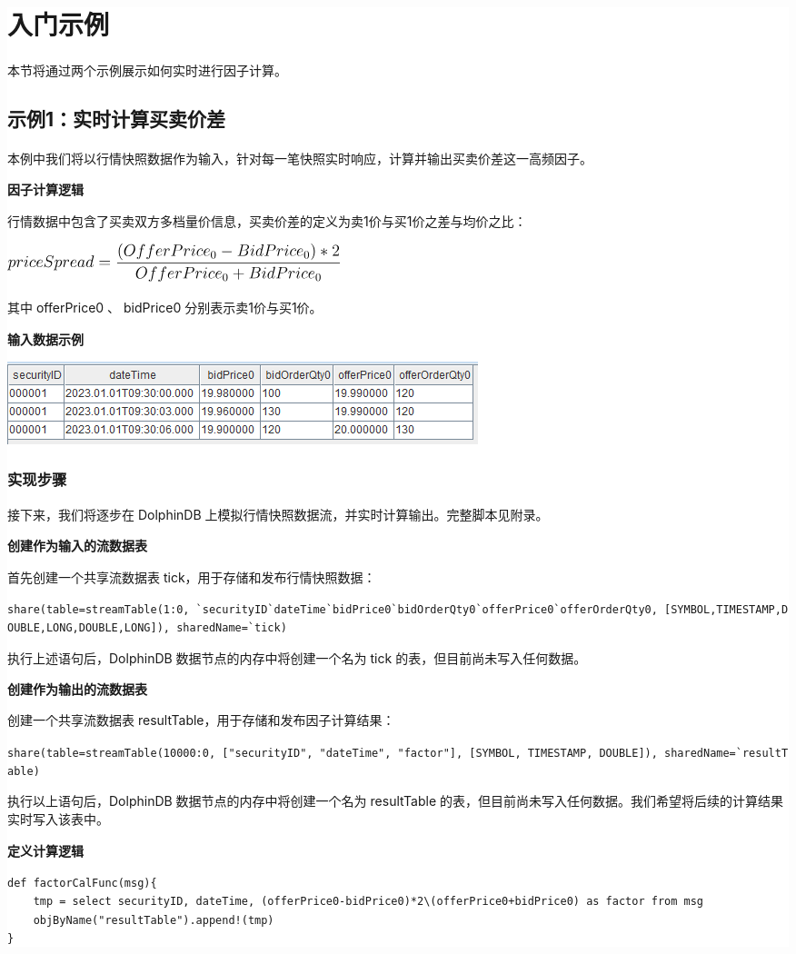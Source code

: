 # 入门示例

本节将通过两个示例展示如何实时进行因子计算。

## 示例1：实时计算买卖价差

本例中我们将以行情快照数据作为输入，针对每一笔快照实时响应，计算并输出买卖价差这一高频因子。

**因子计算逻辑**

行情数据中包含了买卖双方多档量价信息，买卖价差的定义为卖1价与买1价之差与均价之比：

![](images/try_example1_1.png)

其中 offerPrice0 、 bidPrice0 分别表示卖1价与买1价。

**输入数据示例**

![](images/try_example1_2.png)

### 实现步骤

接下来，我们将逐步在 DolphinDB 上模拟行情快照数据流，并实时计算输出。完整脚本见附录。

**创建作为输入的流数据表**

首先创建一个共享流数据表 tick，用于存储和发布行情快照数据：

```
share(table=streamTable(1:0, `securityID`dateTime`bidPrice0`bidOrderQty0`offerPrice0`offerOrderQty0, [SYMBOL,TIMESTAMP,DOUBLE,LONG,DOUBLE,LONG]), sharedName=`tick)
```

执行上述语句后，DolphinDB 数据节点的内存中将创建一个名为 tick 的表，但目前尚未写入任何数据。

**创建作为输出的流数据表**

创建一个共享流数据表 resultTable，用于存储和发布因子计算结果：

```
share(table=streamTable(10000:0, ["securityID", "dateTime", "factor"], [SYMBOL, TIMESTAMP, DOUBLE]), sharedName=`resultTable)
```

执行以上语句后，DolphinDB 数据节点的内存中将创建一个名为 resultTable
的表，但目前尚未写入任何数据。我们希望将后续的计算结果实时写入该表中。

**定义计算逻辑**

```
def factorCalFunc(msg){
	tmp = select securityID, dateTime, (offerPrice0-bidPrice0)*2\(offerPrice0+bidPrice0) as factor from msg
	objByName("resultTable").append!(tmp)
}
```

